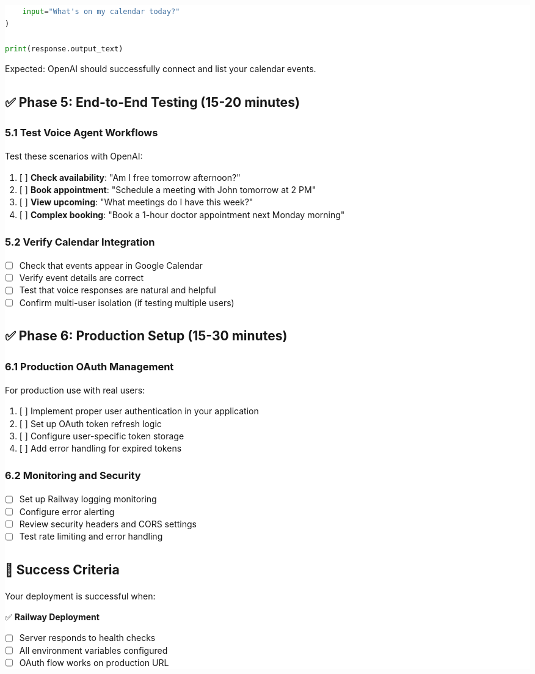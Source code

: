 ```python
    input="What's on my calendar today?"
)

print(response.output_text)
```

Expected: OpenAI should successfully connect and list your calendar events.

## ✅ Phase 5: End-to-End Testing (15-20 minutes)

### 5.1 Test Voice Agent Workflows

Test these scenarios with OpenAI:

1. [ ] **Check availability**: "Am I free tomorrow afternoon?"
2. [ ] **Book appointment**: "Schedule a meeting with John tomorrow at 2 PM"
3. [ ] **View upcoming**: "What meetings do I have this week?"
4. [ ] **Complex booking**: "Book a 1-hour doctor appointment next Monday morning"

### 5.2 Verify Calendar Integration

- [ ] Check that events appear in Google Calendar
- [ ] Verify event details are correct
- [ ] Test that voice responses are natural and helpful
- [ ] Confirm multi-user isolation (if testing multiple users)

## ✅ Phase 6: Production Setup (15-30 minutes)

### 6.1 Production OAuth Management

For production use with real users:

1. [ ] Implement proper user authentication in your application
2. [ ] Set up OAuth token refresh logic
3. [ ] Configure user-specific token storage
4. [ ] Add error handling for expired tokens

### 6.2 Monitoring and Security

- [ ] Set up Railway logging monitoring
- [ ] Configure error alerting
- [ ] Review security headers and CORS settings
- [ ] Test rate limiting and error handling

## 🎯 Success Criteria

Your deployment is successful when:

✅ **Railway Deployment**
- [ ] Server responds to health checks
- [ ] All environment variables configured
- [ ] OAuth flow works on production URL
